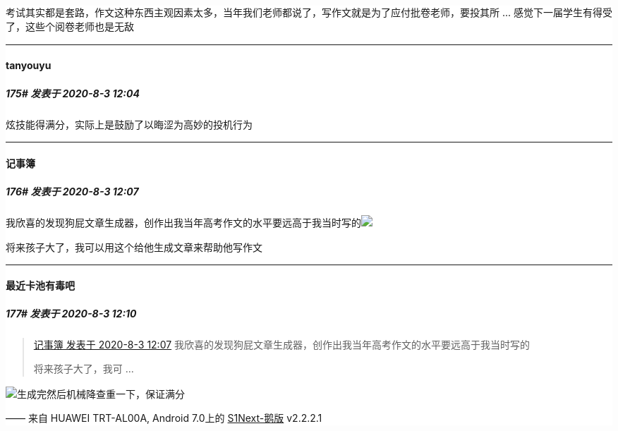 考试其实都是套路，作文这种东西主观因素太多，当年我们老师都说了，写作文就是为了应付批卷老师，要投其所 ...</blockquote>
感觉下一届学生有得受了，这些个阅卷老师也是无敌







-----

####  tanyouyu  
##### 175#       发表于 2020-8-3 12:04




炫技能得满分，实际上是鼓励了以晦涩为高妙的投机行为







-----

####  记事簿  
##### 176#       发表于 2020-8-3 12:07




我欣喜的发现狗屁文章生成器，创作出我当年高考作文的水平要远高于我当时写的<img src="https://static.saraba1st.com/image/smiley/face2017/037.png" referrerpolicy="no-referrer">


将来孩子大了，我可以用这个给他生成文章来帮助他写作文







-----

####  最近卡池有毒吧  
##### 177#       发表于 2020-8-3 12:10



<blockquote><a href="httphttps://bbs.saraba1st.com/2b/forum.php?mod=redirect&amp;goto=findpost&amp;pid=48303166&amp;ptid=1952759" target="_blank">记事簿 发表于 2020-8-3 12:07</a>
我欣喜的发现狗屁文章生成器，创作出我当年高考作文的水平要远高于我当时写的


将来孩子大了，我可 ...</blockquote>
<img src="https://static.saraba1st.com/image/smiley/face2017/162.png" referrerpolicy="no-referrer">生成完然后机械降查重一下，保证满分

—— 来自 HUAWEI TRT-AL00A, Android 7.0上的 [S1Next-鹅版](https://github.com/ykrank/S1-Next/releases) v2.2.2.1






